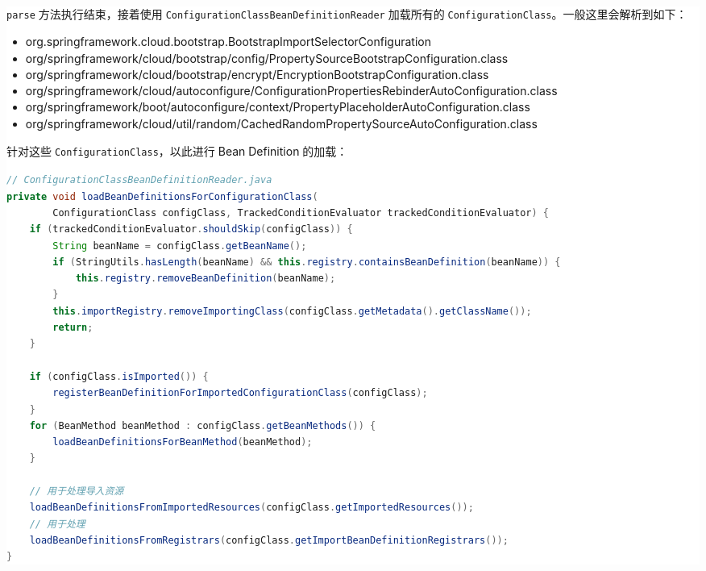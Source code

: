 
`parse` 方法执行结束，接着使用 `ConfigurationClassBeanDefinitionReader` 加载所有的 `ConfigurationClass`。一般这里会解析到如下：

- org.springframework.cloud.bootstrap.BootstrapImportSelectorConfiguration
- org/springframework/cloud/bootstrap/config/PropertySourceBootstrapConfiguration.class
- org/springframework/cloud/bootstrap/encrypt/EncryptionBootstrapConfiguration.class
- org/springframework/cloud/autoconfigure/ConfigurationPropertiesRebinderAutoConfiguration.class
- org/springframework/boot/autoconfigure/context/PropertyPlaceholderAutoConfiguration.class
- org/springframework/cloud/util/random/CachedRandomPropertySourceAutoConfiguration.class


针对这些 `ConfigurationClass`，以此进行 Bean Definition 的加载：

```java
// ConfigurationClassBeanDefinitionReader.java
private void loadBeanDefinitionsForConfigurationClass(
        ConfigurationClass configClass, TrackedConditionEvaluator trackedConditionEvaluator) {
    if (trackedConditionEvaluator.shouldSkip(configClass)) {
        String beanName = configClass.getBeanName();
        if (StringUtils.hasLength(beanName) && this.registry.containsBeanDefinition(beanName)) {
            this.registry.removeBeanDefinition(beanName);
        }
        this.importRegistry.removeImportingClass(configClass.getMetadata().getClassName());
        return;
    }

    if (configClass.isImported()) {
        registerBeanDefinitionForImportedConfigurationClass(configClass);
    }
    for (BeanMethod beanMethod : configClass.getBeanMethods()) {
        loadBeanDefinitionsForBeanMethod(beanMethod);
    }

    // 用于处理导入资源
    loadBeanDefinitionsFromImportedResources(configClass.getImportedResources());
    // 用于处理 
    loadBeanDefinitionsFromRegistrars(configClass.getImportBeanDefinitionRegistrars());
}
```